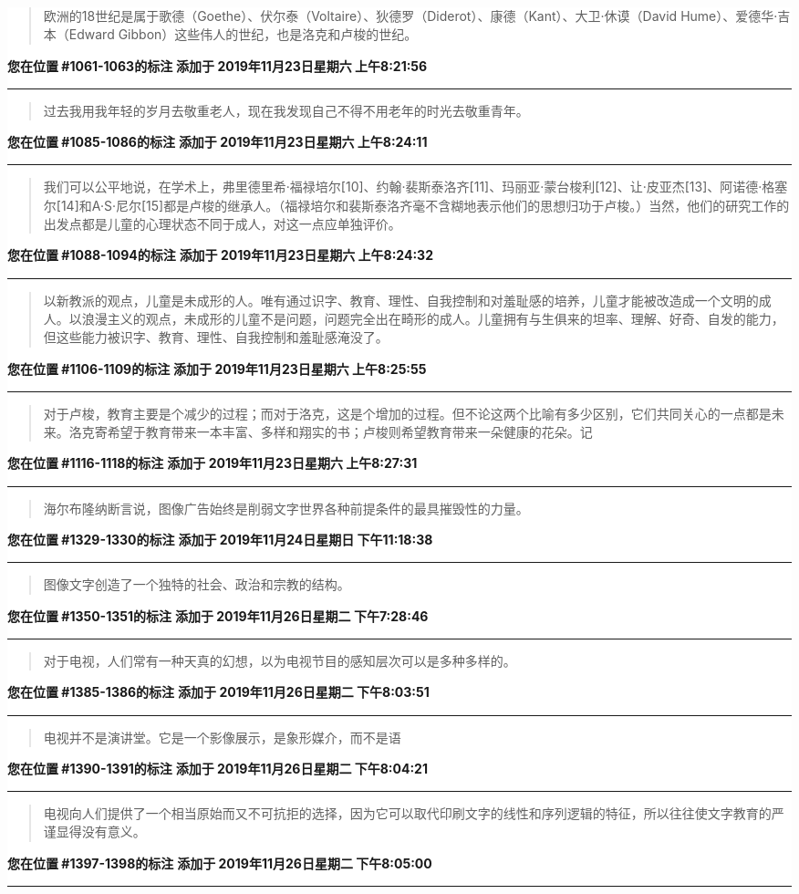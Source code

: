 
> 欧洲的18世纪是属于歌德（Goethe）、伏尔泰（Voltaire）、狄德罗（Diderot）、康德（Kant）、大卫·休谟（David Hume）、爱德华·吉本（Edward Gibbon）这些伟人的世纪，也是洛克和卢梭的世纪。

**您在位置 #1061-1063的标注** **添加于 2019年11月23日星期六 上午8:21:56**

---

> 过去我用我年轻的岁月去敬重老人，现在我发现自己不得不用老年的时光去敬重青年。

**您在位置 #1085-1086的标注** **添加于 2019年11月23日星期六 上午8:24:11**

---

> 我们可以公平地说，在学术上，弗里德里希·福禄培尔[10]、约翰·裴斯泰洛齐[11]、玛丽亚·蒙台梭利[12]、让·皮亚杰[13]、阿诺德·格塞尔[14]和A·S·尼尔[15]都是卢梭的继承人。（福禄培尔和裴斯泰洛齐毫不含糊地表示他们的思想归功于卢梭。）当然，他们的研究工作的出发点都是儿童的心理状态不同于成人，对这一点应单独评价。

**您在位置 #1088-1094的标注** **添加于 2019年11月23日星期六 上午8:24:32**

---

> 以新教派的观点，儿童是未成形的人。唯有通过识字、教育、理性、自我控制和对羞耻感的培养，儿童才能被改造成一个文明的成人。以浪漫主义的观点，未成形的儿童不是问题，问题完全出在畸形的成人。儿童拥有与生俱来的坦率、理解、好奇、自发的能力，但这些能力被识字、教育、理性、自我控制和羞耻感淹没了。

**您在位置 #1106-1109的标注** **添加于 2019年11月23日星期六 上午8:25:55**

---

> 对于卢梭，教育主要是个减少的过程；而对于洛克，这是个增加的过程。但不论这两个比喻有多少区别，它们共同关心的一点都是未来。洛克寄希望于教育带来一本丰富、多样和翔实的书；卢梭则希望教育带来一朵健康的花朵。记

**您在位置 #1116-1118的标注** **添加于 2019年11月23日星期六 上午8:27:31**

---

> 海尔布隆纳断言说，图像广告始终是削弱文字世界各种前提条件的最具摧毁性的力量。

**您在位置 #1329-1330的标注** **添加于 2019年11月24日星期日 下午11:18:38**

---

> 图像文字创造了一个独特的社会、政治和宗教的结构。

**您在位置 #1350-1351的标注** **添加于 2019年11月26日星期二 下午7:28:46**

---

> 对于电视，人们常有一种天真的幻想，以为电视节目的感知层次可以是多种多样的。

**您在位置 #1385-1386的标注** **添加于 2019年11月26日星期二 下午8:03:51**

---

> 电视并不是演讲堂。它是一个影像展示，是象形媒介，而不是语

**您在位置 #1390-1391的标注** **添加于 2019年11月26日星期二 下午8:04:21**

---

> 电视向人们提供了一个相当原始而又不可抗拒的选择，因为它可以取代印刷文字的线性和序列逻辑的特征，所以往往使文字教育的严谨显得没有意义。

**您在位置 #1397-1398的标注** **添加于 2019年11月26日星期二 下午8:05:00**

---